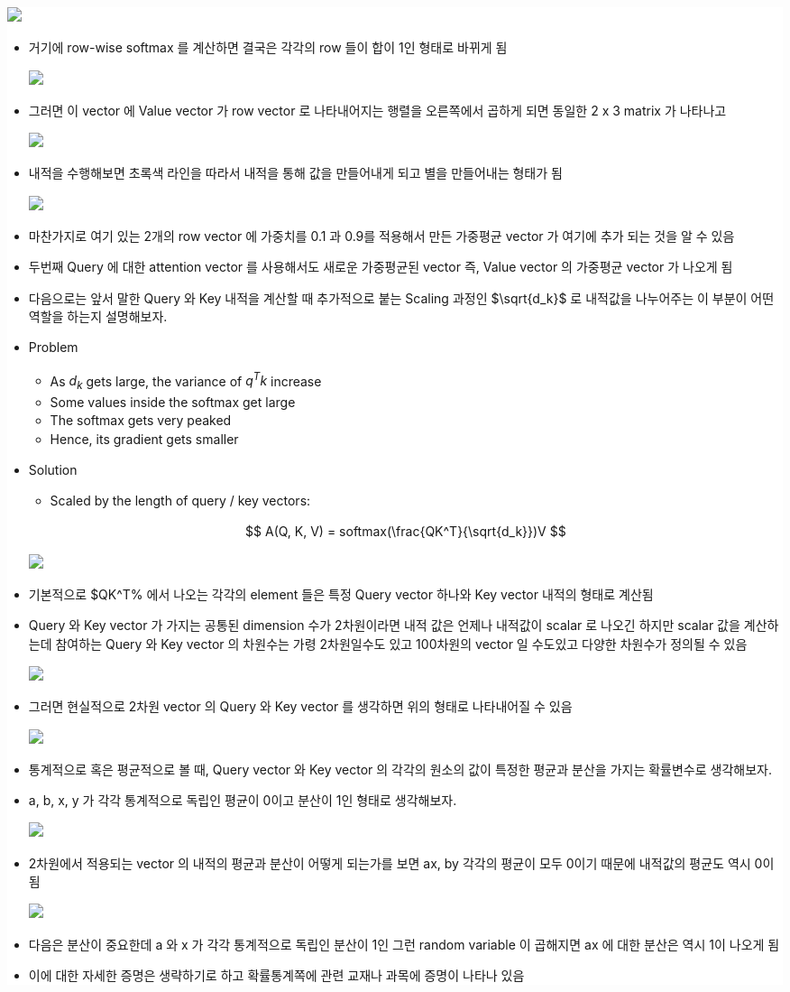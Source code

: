   ![]({{site.url}}/assets/images/boostcamp/f7bff48f.png)

- 거기에 row-wise softmax 를 계산하면 결국은 각각의 row 들이 합이 1인 형태로 바뀌게 됨

  ![]({{site.url}}/assets/images/boostcamp/fb1a24f3.png)

- 그러면 이 vector 에 Value vector 가 row vector 로 나타내어지는 행렬을 오른쪽에서 곱하게 되면 동일한 2 x 3 matrix 가 나타나고

  ![]({{site.url}}/assets/images/boostcamp/2ef448a1.png)

- 내적을 수행해보면 초록색 라인을 따라서 내적을 통해 값을 만들어내게 되고 별을 만들어내는 형태가 됨

  ![]({{site.url}}/assets/images/boostcamp/0f764bd9.png)

- 마찬가지로 여기 있는 2개의 row vector 에 가중치를 0.1 과 0.9를 적용해서 만든 가중평균 vector 가 여기에 추가 되는 것을 알 수 있음

- 두번째 Query 에 대한 attention vector 를 사용해서도 새로운 가중평균된 vector 즉, Value vector 의 가중평균 vector 가 나오게 됨

- 다음으로는 앞서 말한 Query 와 Key 내적을 계산할 때 추가적으로 붙는 Scaling 과정인 $\sqrt{d_k}$ 로 내적값을 나누어주는 이 부분이 어떤 역할을
하는지 설명해보자.

- Problem
  - As $d_k$ gets large, the variance of $q^Tk$ increase
  - Some values inside the softmax get large
  - The softmax gets very peaked
  - Hence, its gradient gets smaller

- Solution
  - Scaled by the length of query / key vectors:

  $$ A(Q, K, V) = softmax(\frac{QK^T}{\sqrt{d_k}})V $$

  ![]({{site.url}}/assets/images/boostcamp/4e1a6dbd.png)

- 기본적으로 $QK^T% 에서 나오는 각각의 element 들은 특정 Query vector 하나와 Key vector 내적의 형태로 계산됨
- Query 와 Key vector 가 가지는 공통된 dimension 수가 2차원이라면 내적 값은 언제나 내적값이 scalar 로 나오긴 하지만 scalar 값을 계산하는데 
참여하는 Query 와 Key vector 의 차원수는 가령 2차원일수도 있고 100차원의 vector 일 수도있고 다양한 차원수가 정의될 수 있음
 
  ![]({{site.url}}/assets/images/boostcamp/6b6ac68f.png)

- 그러면 현실적으로 2차원 vector 의 Query 와 Key vector 를 생각하면 위의 형태로 나타내어질 수 있음

  ![]({{site.url}}/assets/images/boostcamp/27150145.png)

- 통계적으로 혹은 평균적으로 볼 때, Query vector 와 Key vector 의 각각의 원소의 값이 특정한 평균과 분산을 가지는 확률변수로 생각해보자.
- a, b, x, y 가 각각 통계적으로 독립인 평균이 0이고 분산이 1인 형태로 생각해보자.

  ![]({{site.url}}/assets/images/boostcamp/60505ba6.png)

- 2차원에서 적용되는 vector 의 내적의 평균과 분산이 어떻게 되는가를 보면 ax, by 각각의 평균이 모두 0이기 때문에 내적값의 평균도 역시 0이 됨

  ![]({{site.url}}/assets/images/boostcamp/96282029.png)

- 다음은 분산이 중요한데 a 와 x 가 각각 통계적으로 독립인 분산이 1인 그런 random variable 이 곱해지면 ax 에 대한 분산은 역시 1이 나오게 됨
- 이에 대한 자세한 증명은 생략하기로 하고 확률통계쪽에 관련 교재나 과목에 증명이 나타나 있음
  